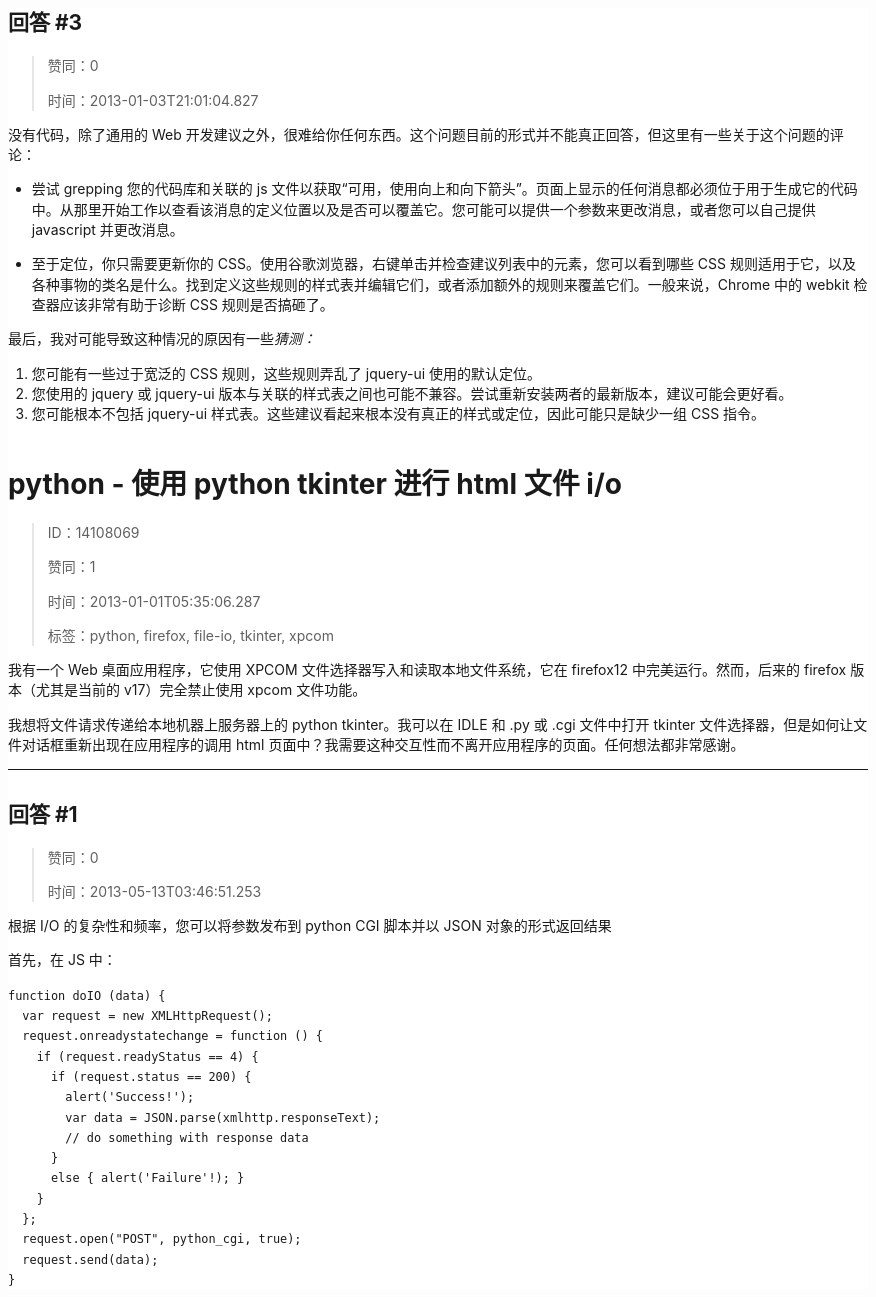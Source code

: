 ## 回答 #3

> 赞同：0
> 
> 时间：2013-01-03T21:01:04.827

没有代码，除了通用的 Web 开发建议之外，很难给你任何东西。这个问题目前的形式并不能真正回答，但这里有一些关于这个问题的评论：

*   尝试 grepping 您的代码库和关联的 js 文件以获取“可用，使用向上和向下箭头”。页面上显示的任何消息都必须位于用于生成它的代码中。从那里开始工作以查看该消息的定义位置以及是否可以覆盖它。您可能可以提供一个参数来更改消息，或者您可以自己提供 javascript 并更改消息。

*   至于定位，你只需要更新你的 CSS。使用谷歌浏览器，右键单击并检查建议列表中的元素，您可以看到哪些 CSS 规则适用于它，以及各种事物的类名是什么。找到定义这些规则的样式表并编辑它们，或者添加额外的规则来覆盖它们。一般来说，Chrome 中的 webkit 检查器应该非常有助于诊断 CSS 规则是否搞砸了。

最后，我对可能导致这种情况的原因有一些*猜测：*

1.  您可能有一些过于宽泛的 CSS 规则，这些规则弄乱了 jquery-ui 使用的默认定位。
2.  您使用的 jquery 或 jquery-ui 版本与关联的样式表之间也可能不兼容。尝试重新安装两者的最新版本，建议可能会更好看。
3.  您可能根本不包括 jquery-ui 样式表。这些建议看起来根本没有真正的样式或定位，因此可能只是缺少一组 CSS 指令。

# python - 使用 python tkinter 进行 html 文件 i/o

> ID：14108069
> 
> 赞同：1
> 
> 时间：2013-01-01T05:35:06.287
> 
> 标签：python, firefox, file-io, tkinter, xpcom

我有一个 Web 桌面应用程序，它使用 XPCOM 文件选择器写入和读取本地文件系统，它在 firefox12 中完美运行。然而，后来的 firefox 版本（尤其是当前的 v17）完全禁止使用 xpcom 文件功能。

我想将文件请求传递给本地机器上服务器上的 python tkinter。我可以在 IDLE 和 .py 或 .cgi 文件中打开 tkinter 文件选择器，但是如何让文件对话框重新出现在应用程序的调用 html 页面中？我需要这种交互性而不离开应用程序的页面。任何想法都非常感谢。

* * *

## 回答 #1

> 赞同：0
> 
> 时间：2013-05-13T03:46:51.253

根据 I/O 的复杂性和频率，您可以将参数发布到 python CGI 脚本并以 JSON 对象的形式返回结果

首先，在 JS 中：

```
function doIO (data) {
  var request = new XMLHttpRequest(); 
  request.onreadystatechange = function () {
    if (request.readyStatus == 4) {
      if (request.status == 200) { 
        alert('Success!');
        var data = JSON.parse(xmlhttp.responseText);
        // do something with response data
      }
      else { alert('Failure'!); }
    }
  };
  request.open("POST", python_cgi, true);
  request.send(data);
} 
```
